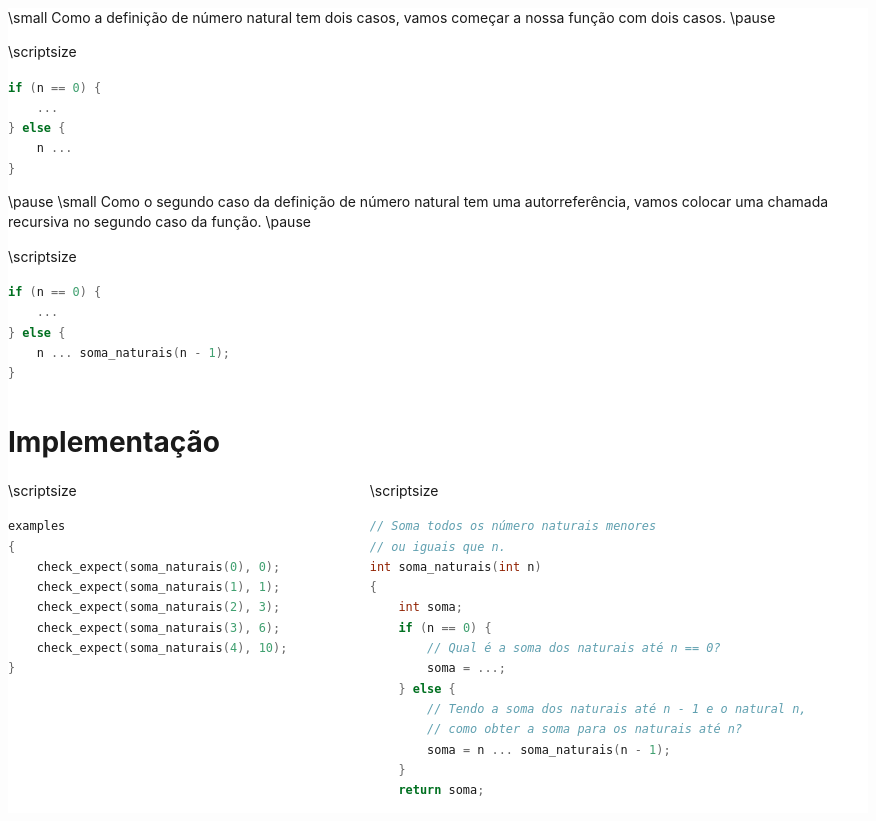 \small
Como a definição de número natural tem dois casos, vamos começar a nossa função com dois casos. \pause

\scriptsize

```cpp
if (n == 0) {
    ...
} else {
    n ...
}
```

\pause
\small
Como o segundo caso da definição de número natural tem uma autorreferência, vamos colocar uma chamada recursiva no segundo caso da função. \pause

\scriptsize

```cpp
if (n == 0) {
    ...
} else {
    n ... soma_naturais(n - 1);
}
```

</div>
</div>


# Implementação

<div class="columns">
<div class="column" width="38%">
\scriptsize

```cpp
examples
{
    check_expect(soma_naturais(0), 0);
    check_expect(soma_naturais(1), 1);
    check_expect(soma_naturais(2), 3);
    check_expect(soma_naturais(3), 6);
    check_expect(soma_naturais(4), 10);
}
```

</div>
<div class="column" width="58%">
\scriptsize

```cpp
// Soma todos os número naturais menores
// ou iguais que n.
int soma_naturais(int n)
{
    int soma;
    if (n == 0) {
        // Qual é a soma dos naturais até n == 0?
        soma = ...;
    } else {
        // Tendo a soma dos naturais até n - 1 e o natural n,
        // como obter a soma para os naturais até n?
        soma = n ... soma_naturais(n - 1);
    }
    return soma;
```